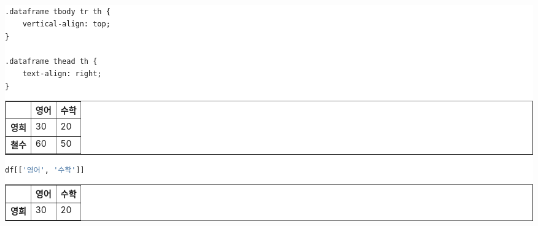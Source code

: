     .dataframe tbody tr th {
        vertical-align: top;
    }

    .dataframe thead th {
        text-align: right;
    }
</style>
<table border="1" class="dataframe">
  <thead>
    <tr style="text-align: right;">
      <th></th>
      <th>영어</th>
      <th>수학</th>
    </tr>
  </thead>
  <tbody>
    <tr>
      <th>영희</th>
      <td>30</td>
      <td>20</td>
    </tr>
    <tr>
      <th>철수</th>
      <td>60</td>
      <td>50</td>
    </tr>
  </tbody>
</table>
</div>




```python
df[['영어', '수학']]
```




<div>
<style scoped>
    .dataframe tbody tr th:only-of-type {
        vertical-align: middle;
    }

    .dataframe tbody tr th {
        vertical-align: top;
    }

    .dataframe thead th {
        text-align: right;
    }
</style>
<table border="1" class="dataframe">
  <thead>
    <tr style="text-align: right;">
      <th></th>
      <th>영어</th>
      <th>수학</th>
    </tr>
  </thead>
  <tbody>
    <tr>
      <th>영희</th>
      <td>30</td>
      <td>20</td>
    </tr>